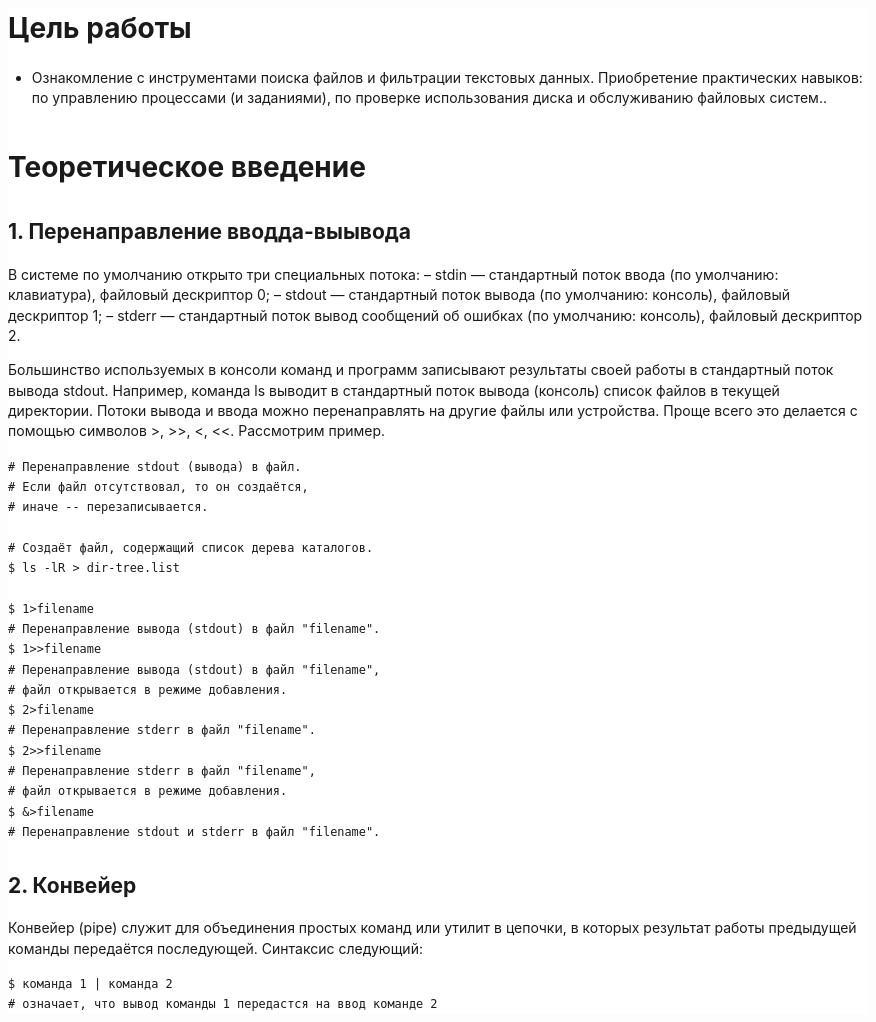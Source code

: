 ```yaml
```


# Цель работы

* Ознакомление с инструментами поиска файлов и фильтрации текстовых данных.
Приобретение практических навыков: по управлению процессами (и заданиями), по
проверке использования диска и обслуживанию файловых систем..

# Теоретическое введение

## 1. Перенаправление вводда-выывода

В системе по умолчанию открыто три специальных потока:
– stdin — стандартный поток ввода (по умолчанию: клавиатура), файловый дескриптор 0;
– stdout — стандартный поток вывода (по умолчанию: консоль), файловый дескриптор 1;
– stderr — стандартный поток вывод сообщений об ошибках (по умолчанию: консоль),
файловый дескриптор 2.

Большинство используемых в консоли команд и программ записывают результаты
своей работы в стандартный поток вывода stdout. Например, команда ls выводит в стандартный поток вывода (консоль) 
список файлов в текущей директории. Потоки вывода
и ввода можно перенаправлять на другие файлы или устройства. Проще всего это делается
с помощью символов >, >>, <, <<. Рассмотрим пример.
```
# Перенаправление stdout (вывода) в файл.
# Если файл отсутствовал, то он создаётся,
# иначе -- перезаписывается.

# Создаёт файл, содержащий список дерева каталогов.
$ ls -lR > dir-tree.list

$ 1>filename
# Перенаправление вывода (stdout) в файл "filename".
$ 1>>filename
# Перенаправление вывода (stdout) в файл "filename",
# файл открывается в режиме добавления.
$ 2>filename
# Перенаправление stderr в файл "filename".
$ 2>>filename
# Перенаправление stderr в файл "filename",
# файл открывается в режиме добавления.
$ &>filename
# Перенаправление stdout и stderr в файл "filename".
```
## 2. Конвейер
Конвейер (pipe) служит для объединения простых команд или утилит в цепочки, в которых результат работы 
предыдущей команды передаётся последующей. Синтаксис следующий:
```
$ команда 1 | команда 2
# означает, что вывод команды 1 передастся на ввод команде 2
```

